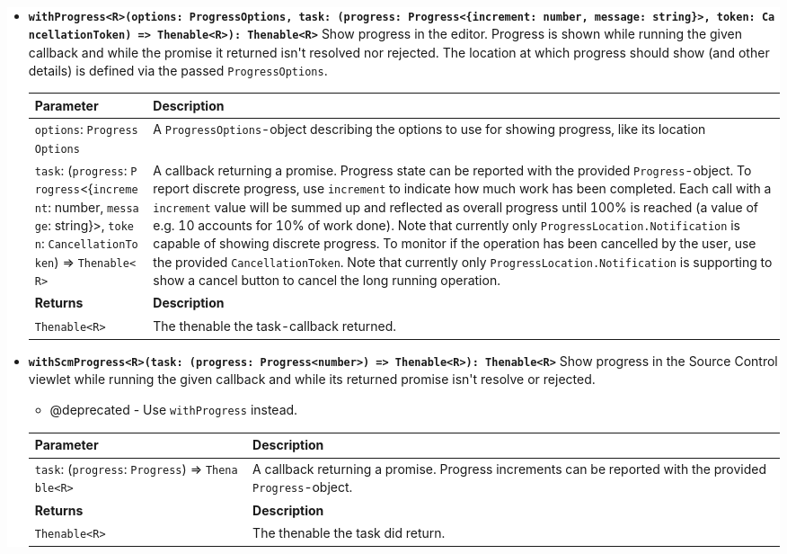 *   **`withProgress<R>(options: ProgressOptions, task: (progress: Progress<{increment: number, message: string}>, token: CancellationToken) => Thenable<R>): Thenable<R>`**
    Show progress in the editor. Progress is shown while running the given callback and while the promise it returned isn't resolved nor rejected. The location at which progress should show (and other details) is defined via the passed `ProgressOptions`.

    | Parameter                                                                                                     | Description                                                                                                                                                                                                                                                                                                                                                                                                                                                                                    |
    | :------------------------------------------------------------------------------------------------------------ | :--------------------------------------------------------------------------------------------------------------------------------------------------------------------------------------------------------------------------------------------------------------------------------------------------------------------------------------------------------------------------------------------------------------------------------------------------------------------------------------------- |
    | `options`: `ProgressOptions`                                                                                    | A `ProgressOptions`-object describing the options to use for showing progress, like its location                                                                                                                                                                                                                                                                                                                                                                                               |
    | `task`: (`progress`: `Progress`<{`increment`: number, `message`: string}>, `token`: `CancellationToken`) => `Thenable<R>` | A callback returning a promise. Progress state can be reported with the provided `Progress`-object.  To report discrete progress, use `increment` to indicate how much work has been completed. Each call with a `increment` value will be summed up and reflected as overall progress until 100% is reached (a value of e.g. 10 accounts for 10% of work done). Note that currently only `ProgressLocation.Notification` is capable of showing discrete progress.  To monitor if the operation has been cancelled by the user, use the provided `CancellationToken`. Note that currently only `ProgressLocation.Notification` is supporting to show a cancel button to cancel the long running operation. |
    | **Returns**                                                                                                   | **Description**                                                                                                                                                                                                                                                                                                                                                                                                                                                                                    |
    | `Thenable<R>`                                                                                                   | The thenable the task-callback returned.                                                                                                                                                                                                                                                                                                                                                                                                                                                       |

*   **`withScmProgress<R>(task: (progress: Progress<number>) => Thenable<R>): Thenable<R>`**
    Show progress in the Source Control viewlet while running the given callback and while its returned promise isn't resolve or rejected.

    *   @deprecated - Use `withProgress` instead.

    | Parameter                                                | Description                                                                         |
    | :------------------------------------------------------- | :---------------------------------------------------------------------------------- |
    | `task`: (`progress`: `Progress`<number>) => `Thenable<R>` | A callback returning a promise. Progress increments can be reported with the provided `Progress`-object. |
    | **Returns**                                              | **Description**                                                                     |
    | `Thenable<R>`                                            | The thenable the task did return.                                                   |
